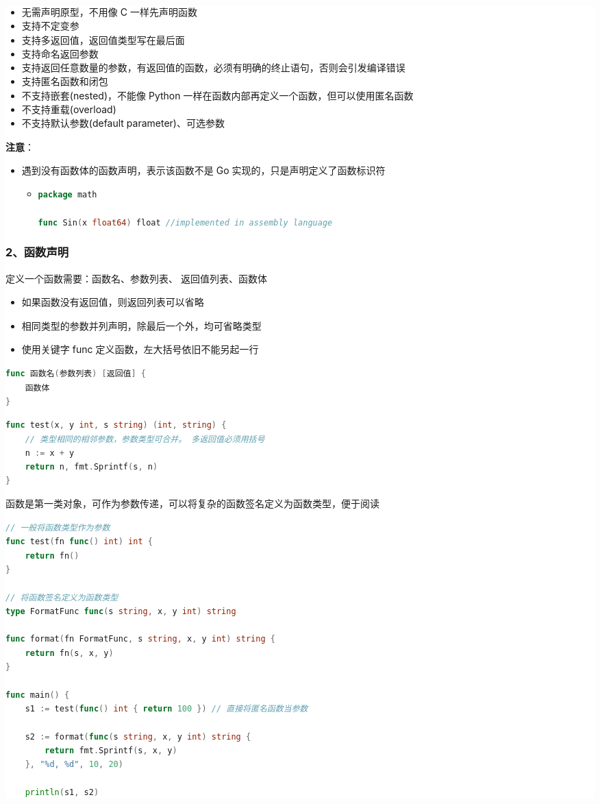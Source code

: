- 无需声明原型，不用像 C 一样先声明函数
- 支持不定变参
- 支持多返回值，返回值类型写在最后面
- 支持命名返回参数
- 支持返回任意数量的参数，有返回值的函数，必须有明确的终止语句，否则会引发编译错误
- 支持匿名函数和闭包
- 不支持嵌套(nested)，不能像 Python 一样在函数内部再定义一个函数，但可以使用匿名函数
- 不支持重载(overload) 
- 不支持默认参数(default parameter)、可选参数



**注意**：

- 遇到没有函数体的函数声明，表示该函数不是 Go 实现的，只是声明定义了函数标识符

  - ~~~go
    package math
    
    func Sin(x float64) float //implemented in assembly language
    ~~~



### 2、函数声明

定义一个函数需要：函数名、参数列表、 返回值列表、函数体

- 如果函数没有返回值，则返回列表可以省略

- 相同类型的参数并列声明，除最后一个外，均可省略类型

- 使用关键字 func 定义函数，左大括号依旧不能另起一行

~~~go
func 函数名(参数列表) [返回值] {
    函数体
}
~~~

~~~go
func test(x, y int, s string) (int, string) {
    // 类型相同的相邻参数，参数类型可合并。 多返回值必须用括号
    n := x + y          
    return n, fmt.Sprintf(s, n)
}
~~~

函数是第一类对象，可作为参数传递，可以将复杂的函数签名定义为函数类型，便于阅读

~~~go
// 一般将函数类型作为参数
func test(fn func() int) int {
    return fn()
}

// 将函数签名定义为函数类型
type FormatFunc func(s string, x, y int) string 

func format(fn FormatFunc, s string, x, y int) string {
    return fn(s, x, y)
}

func main() {
    s1 := test(func() int { return 100 }) // 直接将匿名函数当参数

    s2 := format(func(s string, x, y int) string {
        return fmt.Sprintf(s, x, y)
    }, "%d, %d", 10, 20)

    println(s1, s2)
~~~